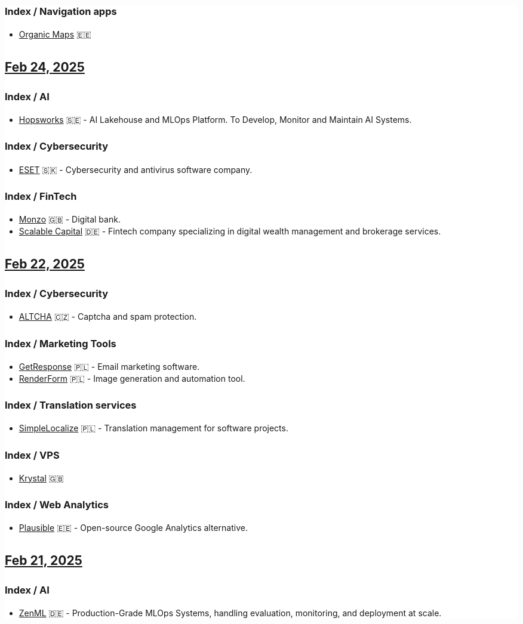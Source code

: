 ### Index / Navigation apps

*   [Organic Maps](https://organicmaps.app) 🇪🇪

## [Feb 24, 2025](/content/2025/02/24/README.md)

### Index / AI

*   [Hopsworks](https://hopsworks.ai) 🇸🇪 - AI Lakehouse and MLOps Platform. To Develop, Monitor and Maintain AI Systems.

### Index / Cybersecurity

*   [ESET](https://www.eset.com/) 🇸🇰 - Cybersecurity and antivirus software company.

### Index / FinTech

*   [Monzo](https://monzo.com/) 🇬🇧 - Digital bank.
*   [Scalable Capital](https://scalable.capital/) 🇩🇪 - Fintech company specializing in digital wealth management and brokerage services.

## [Feb 22, 2025](/content/2025/02/22/README.md)

### Index / Cybersecurity

*   [ALTCHA](https://altcha.org) 🇨🇿 - Captcha and spam protection.

### Index / Marketing Tools

*   [GetResponse](https://www.getresponse.com) 🇵🇱 - Email marketing software.
*   [RenderForm](https://renderform.io) 🇵🇱 - Image generation and automation tool.

### Index / Translation services

*   [SimpleLocalize](https://simplelocalize.io) 🇵🇱 - Translation management for software projects.

### Index / VPS

*   [Krystal](https://krystal.io/) 🇬🇧

### Index / Web Analytics

*   [Plausible](https://plausible.io) 🇪🇪 - Open-source Google Analytics alternative.

## [Feb 21, 2025](/content/2025/02/21/README.md)

### Index / AI

*   [ZenML](https://zenml.io/) 🇩🇪 - Production-Grade MLOps Systems, handling evaluation, monitoring, and deployment at scale.
